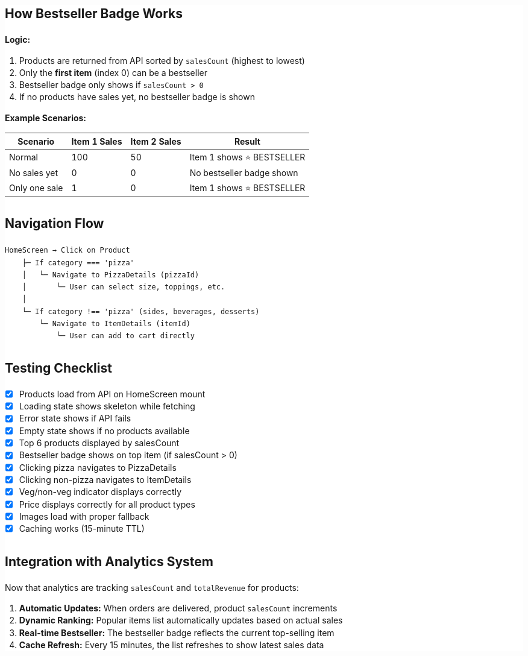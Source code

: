 ## How Bestseller Badge Works

**Logic:**
1. Products are returned from API sorted by `salesCount` (highest to lowest)
2. Only the **first item** (index 0) can be a bestseller
3. Bestseller badge only shows if `salesCount > 0`
4. If no products have sales yet, no bestseller badge is shown

**Example Scenarios:**

| Scenario | Item 1 Sales | Item 2 Sales | Result |
|----------|--------------|--------------|---------|
| Normal | 100 | 50 | Item 1 shows ⭐ BESTSELLER |
| No sales yet | 0 | 0 | No bestseller badge shown |
| Only one sale | 1 | 0 | Item 1 shows ⭐ BESTSELLER |

## Navigation Flow

```
HomeScreen → Click on Product
    ├─ If category === 'pizza'
    │   └─ Navigate to PizzaDetails (pizzaId)
    │       └─ User can select size, toppings, etc.
    │
    └─ If category !== 'pizza' (sides, beverages, desserts)
        └─ Navigate to ItemDetails (itemId)
            └─ User can add to cart directly
```

## Testing Checklist

- [x] Products load from API on HomeScreen mount
- [x] Loading state shows skeleton while fetching
- [x] Error state shows if API fails
- [x] Empty state shows if no products available
- [x] Top 6 products displayed by salesCount
- [x] Bestseller badge shows on top item (if salesCount > 0)
- [x] Clicking pizza navigates to PizzaDetails
- [x] Clicking non-pizza navigates to ItemDetails
- [x] Veg/non-veg indicator displays correctly
- [x] Price displays correctly for all product types
- [x] Images load with proper fallback
- [x] Caching works (15-minute TTL)

## Integration with Analytics System

Now that analytics are tracking `salesCount` and `totalRevenue` for products:

1. **Automatic Updates:** When orders are delivered, product `salesCount` increments
2. **Dynamic Ranking:** Popular items list automatically updates based on actual sales
3. **Real-time Bestseller:** The bestseller badge reflects the current top-selling item
4. **Cache Refresh:** Every 15 minutes, the list refreshes to show latest sales data
